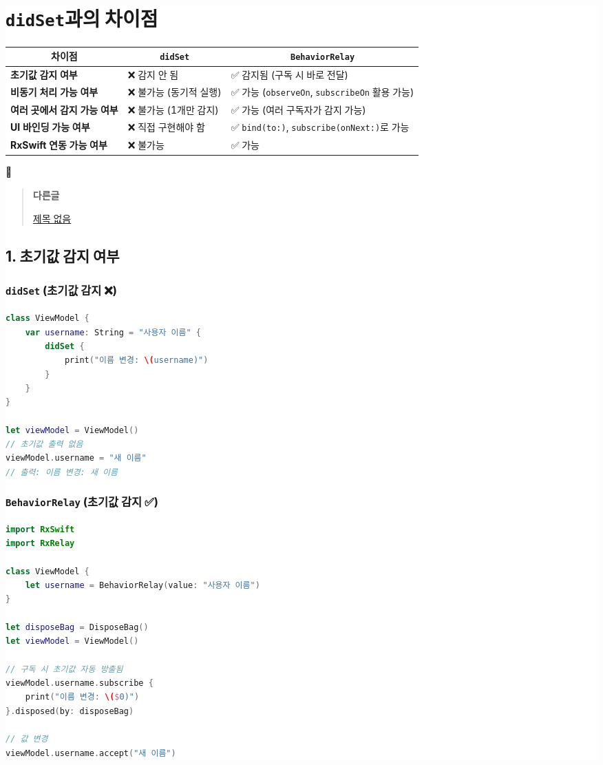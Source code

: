 # `didSet`과의 차이점

| 차이점 | `didSet` | `BehaviorRelay` |
| --- | --- | --- |
| **초기값 감지 여부** | ❌ 감지 안 됨 | ✅ 감지됨 (구독 시 바로 전달) |
| **비동기 처리 가능 여부** | ❌ 불가능 (동기적 실행) | ✅ 가능 (`observeOn`, `subscribeOn` 활용 가능) |
| **여러 곳에서 감지 가능 여부** | ❌ 불가능 (1개만 감지) | ✅ 가능 (여러 구독자가 감지 가능) |
| **UI 바인딩 가능 여부** | ❌ 직접 구현해야 함 | ✅ `bind(to:)`, `subscribe(onNext:)`로 가능 |
| **RxSwift 연동 가능 여부** | ❌ 불가능 | ✅ 가능 |

<aside>
📖

> **다른글**
> 
> 
> [제목 없음](https://www.notion.so/191ee035a51f80f693d0e2582484a734?pvs=21)
> 
</aside>

## 1. 초기값 감지 여부

### `didSet` (초기값 감지 ❌)

```swift
class ViewModel {
    var username: String = "사용자 이름" {
        didSet {
            print("이름 변경: \(username)")
        }
    }
}

let viewModel = ViewModel()
// 초기값 출력 없음
viewModel.username = "새 이름"  
// 출력: 이름 변경: 새 이름
```

### `BehaviorRelay` (초기값 감지 ✅)

```swift
import RxSwift
import RxRelay

class ViewModel {
    let username = BehaviorRelay(value: "사용자 이름")
}

let disposeBag = DisposeBag()
let viewModel = ViewModel()

// 구독 시 초기값 자동 방출됨
viewModel.username.subscribe {
    print("이름 변경: \($0)")
}.disposed(by: disposeBag)

// 값 변경
viewModel.username.accept("새 이름")

```